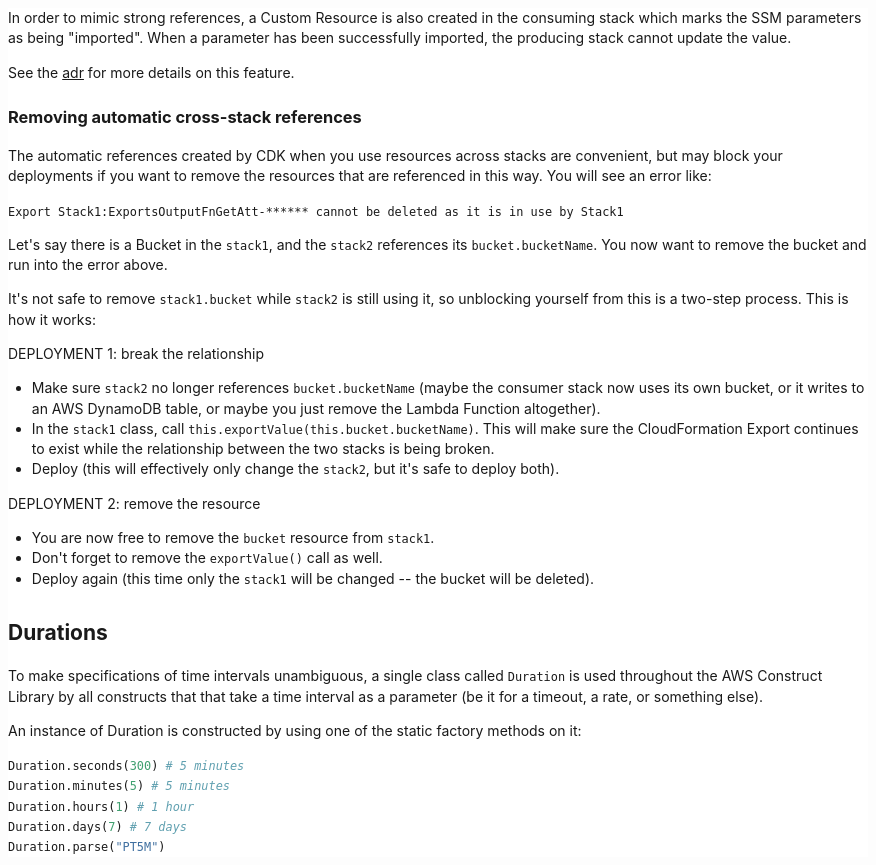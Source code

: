 In order to mimic strong references, a Custom Resource is also created in the consuming
stack which marks the SSM parameters as being "imported". When a parameter has been successfully
imported, the producing stack cannot update the value.

See the [adr](https://github.com/aws/aws-cdk/blob/main/packages/@aws-cdk/core/adr/cross-region-stack-references)
for more details on this feature.

### Removing automatic cross-stack references

The automatic references created by CDK when you use resources across stacks
are convenient, but may block your deployments if you want to remove the
resources that are referenced in this way. You will see an error like:

```text
Export Stack1:ExportsOutputFnGetAtt-****** cannot be deleted as it is in use by Stack1
```

Let's say there is a Bucket in the `stack1`, and the `stack2` references its
`bucket.bucketName`. You now want to remove the bucket and run into the error above.

It's not safe to remove `stack1.bucket` while `stack2` is still using it, so
unblocking yourself from this is a two-step process. This is how it works:

DEPLOYMENT 1: break the relationship

* Make sure `stack2` no longer references `bucket.bucketName` (maybe the consumer
  stack now uses its own bucket, or it writes to an AWS DynamoDB table, or maybe you just
  remove the Lambda Function altogether).
* In the `stack1` class, call `this.exportValue(this.bucket.bucketName)`. This
  will make sure the CloudFormation Export continues to exist while the relationship
  between the two stacks is being broken.
* Deploy (this will effectively only change the `stack2`, but it's safe to deploy both).

DEPLOYMENT 2: remove the resource

* You are now free to remove the `bucket` resource from `stack1`.
* Don't forget to remove the `exportValue()` call as well.
* Deploy again (this time only the `stack1` will be changed -- the bucket will be deleted).

## Durations

To make specifications of time intervals unambiguous, a single class called
`Duration` is used throughout the AWS Construct Library by all constructs
that that take a time interval as a parameter (be it for a timeout, a
rate, or something else).

An instance of Duration is constructed by using one of the static factory
methods on it:

```python
Duration.seconds(300) # 5 minutes
Duration.minutes(5) # 5 minutes
Duration.hours(1) # 1 hour
Duration.days(7) # 7 days
Duration.parse("PT5M")
```
